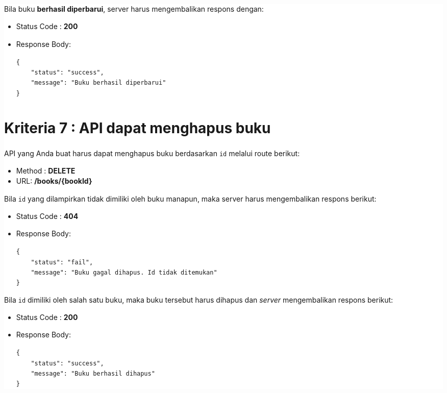 Bila buku **berhasil diperbarui**, server harus mengembalikan respons dengan:

- Status Code : **200**
- Response Body:
  
  ```
  {
      "status": "success",
      "message": "Buku berhasil diperbarui"
  }
  ```


# Kriteria 7 : API dapat menghapus buku

API yang Anda buat harus dapat menghapus buku berdasarkan `id` melalui route berikut:

- Method : **DELETE**
- URL: **/books/{bookId}**

Bila `id` yang dilampirkan tidak dimiliki oleh buku manapun, maka server harus mengembalikan respons berikut:

- Status Code : **404**
- Response Body:

  ```
  {
      "status": "fail",
      "message": "Buku gagal dihapus. Id tidak ditemukan"
  }
  ```

Bila `id` dimiliki oleh salah satu buku, maka buku tersebut harus dihapus dan *server* mengembalikan respons berikut:

- Status Code : **200**
- Response Body:

  ```
  {
      "status": "success",
      "message": "Buku berhasil dihapus"
  }
  ```